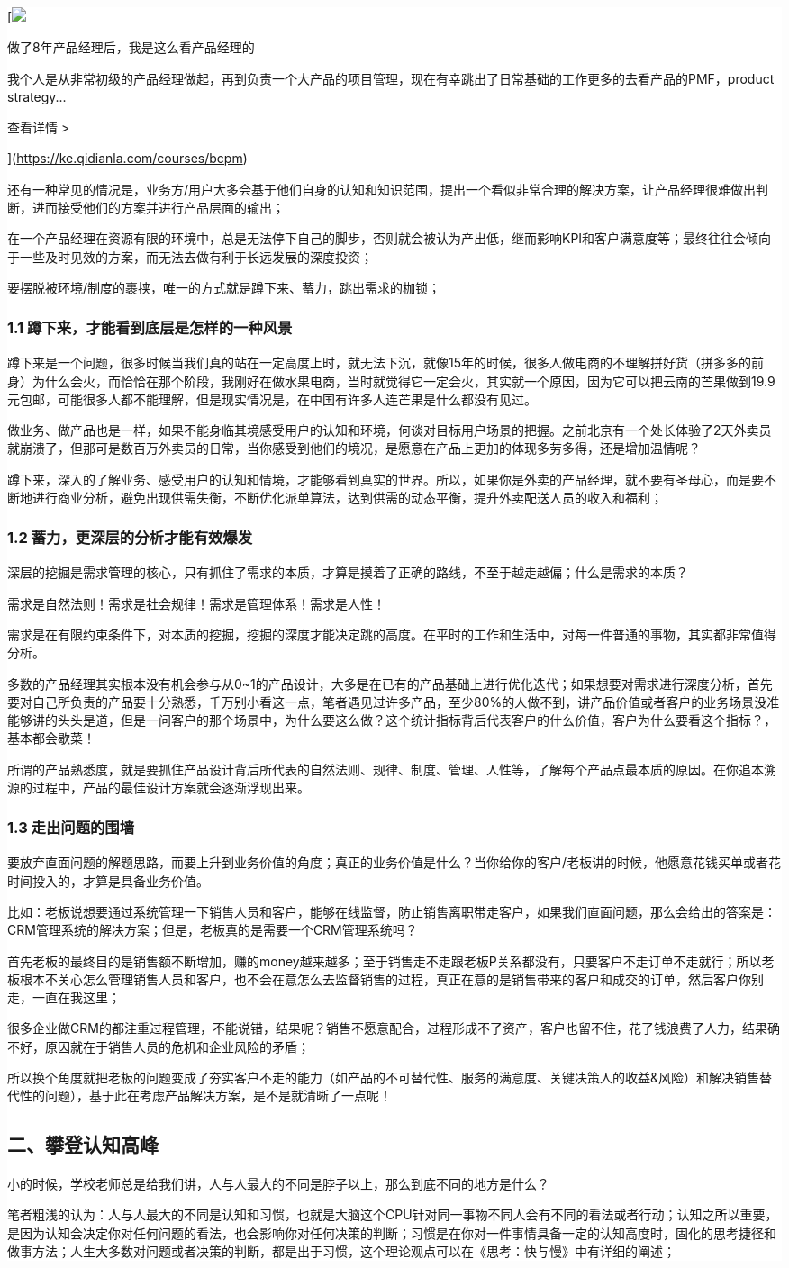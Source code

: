[![](https://image.woshipm.com/2023/08/02/bf59b8ba-30e4-11ee-88e7-00163e0b5ff3.png)

做了8年产品经理后，我是这么看产品经理的

我个人是从非常初级的产品经理做起，再到负责一个大产品的项目管理，现在有幸跳出了日常基础的工作更多的去看产品的PMF，product strategy...

查看详情 >

](https://ke.qidianla.com/courses/bcpm)

还有一种常见的情况是，业务方/用户大多会基于他们自身的认知和知识范围，提出一个看似非常合理的解决方案，让产品经理很难做出判断，进而接受他们的方案并进行产品层面的输出；

在一个产品经理在资源有限的环境中，总是无法停下自己的脚步，否则就会被认为产出低，继而影响KPI和客户满意度等；最终往往会倾向于一些及时见效的方案，而无法去做有利于长远发展的深度投资；

要摆脱被环境/制度的裹挟，唯一的方式就是蹲下来、蓄力，跳出需求的枷锁；

### 1.1 蹲下来，才能看到底层是怎样的一种风景

蹲下来是一个问题，很多时候当我们真的站在一定高度上时，就无法下沉，就像15年的时候，很多人做电商的不理解拼好货（拼多多的前身）为什么会火，而恰恰在那个阶段，我刚好在做水果电商，当时就觉得它一定会火，其实就一个原因，因为它可以把云南的芒果做到19.9元包邮，可能很多人都不能理解，但是现实情况是，在中国有许多人连芒果是什么都没有见过。

做业务、做产品也是一样，如果不能身临其境感受用户的认知和环境，何谈对目标用户场景的把握。之前北京有一个处长体验了2天外卖员就崩溃了，但那可是数百万外卖员的日常，当你感受到他们的境况，是愿意在产品上更加的体现多劳多得，还是增加温情呢？

蹲下来，深入的了解业务、感受用户的认知和情境，才能够看到真实的世界。所以，如果你是外卖的产品经理，就不要有圣母心，而是要不断地进行商业分析，避免出现供需失衡，不断优化派单算法，达到供需的动态平衡，提升外卖配送人员的收入和福利；

### 1.2 蓄力，更深层的分析才能有效爆发

深层的挖掘是需求管理的核心，只有抓住了需求的本质，才算是摸着了正确的路线，不至于越走越偏；什么是需求的本质？

需求是自然法则！需求是社会规律！需求是管理体系！需求是人性！

需求是在有限约束条件下，对本质的挖掘，挖掘的深度才能决定跳的高度。在平时的工作和生活中，对每一件普通的事物，其实都非常值得分析。

多数的产品经理其实根本没有机会参与从0~1的产品设计，大多是在已有的产品基础上进行优化迭代；如果想要对需求进行深度分析，首先要对自己所负责的产品要十分熟悉，千万别小看这一点，笔者遇见过许多产品，至少80%的人做不到，讲产品价值或者客户的业务场景没准能够讲的头头是道，但是一问客户的那个场景中，为什么要这么做？这个统计指标背后代表客户的什么价值，客户为什么要看这个指标？，基本都会歇菜！

所谓的产品熟悉度，就是要抓住产品设计背后所代表的自然法则、规律、制度、管理、人性等，了解每个产品点最本质的原因。在你追本溯源的过程中，产品的最佳设计方案就会逐渐浮现出来。

### 1.3 走出问题的围墙

要放弃直面问题的解题思路，而要上升到业务价值的角度；真正的业务价值是什么？当你给你的客户/老板讲的时候，他愿意花钱买单或者花时间投入的，才算是具备业务价值。

比如：老板说想要通过系统管理一下销售人员和客户，能够在线监督，防止销售离职带走客户，如果我们直面问题，那么会给出的答案是：CRM管理系统的解决方案；但是，老板真的是需要一个CRM管理系统吗？

首先老板的最终目的是销售额不断增加，赚的money越来越多；至于销售走不走跟老板P关系都没有，只要客户不走订单不走就行；所以老板根本不关心怎么管理销售人员和客户，也不会在意怎么去监督销售的过程，真正在意的是销售带来的客户和成交的订单，然后客户你别走，一直在我这里；

很多企业做CRM的都注重过程管理，不能说错，结果呢？销售不愿意配合，过程形成不了资产，客户也留不住，花了钱浪费了人力，结果确不好，原因就在于销售人员的危机和企业风险的矛盾；

所以换个角度就把老板的问题变成了夯实客户不走的能力（如产品的不可替代性、服务的满意度、关键决策人的收益&风险）和解决销售替代性的问题），基于此在考虑产品解决方案，是不是就清晰了一点呢！

## 二、攀登认知高峰

小的时候，学校老师总是给我们讲，人与人最大的不同是脖子以上，那么到底不同的地方是什么？

笔者粗浅的认为：人与人最大的不同是认知和习惯，也就是大脑这个CPU针对同一事物不同人会有不同的看法或者行动；认知之所以重要，是因为认知会决定你对任何问题的看法，也会影响你对任何决策的判断；习惯是在你对一件事情具备一定的认知高度时，固化的思考捷径和做事方法；人生大多数对问题或者决策的判断，都是出于习惯，这个理论观点可以在《思考：快与慢》中有详细的阐述；
